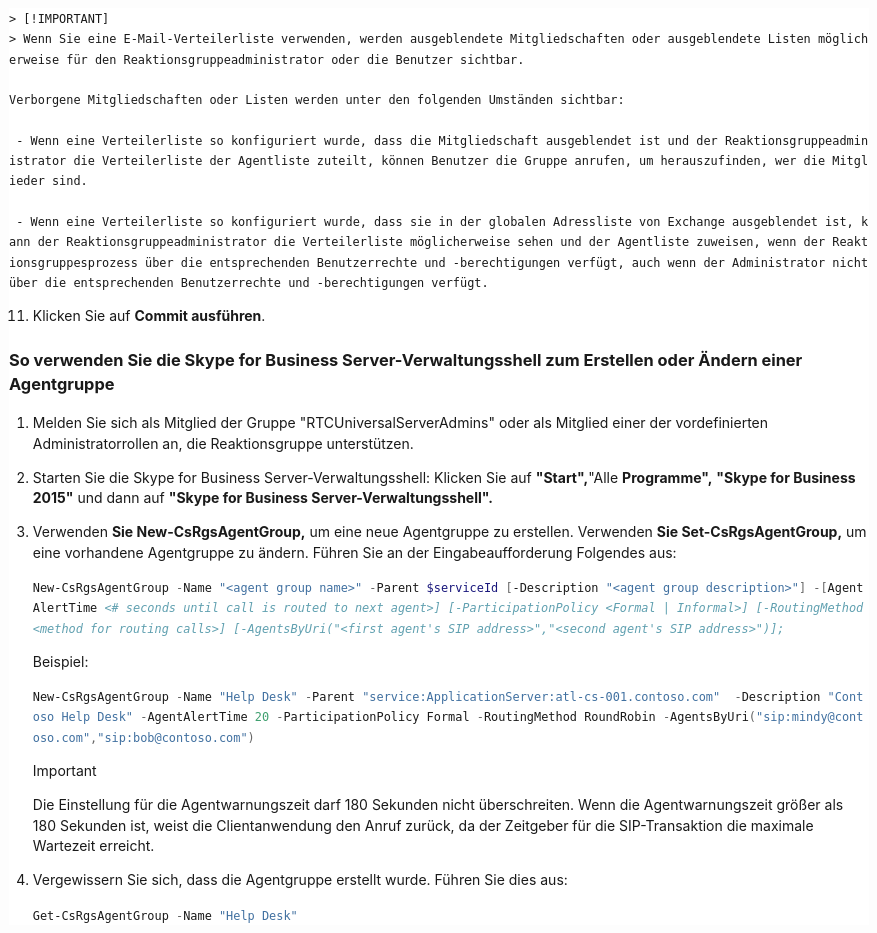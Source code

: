     > [!IMPORTANT]
    > Wenn Sie eine E-Mail-Verteilerliste verwenden, werden ausgeblendete Mitgliedschaften oder ausgeblendete Listen möglicherweise für den Reaktionsgruppeadministrator oder die Benutzer sichtbar. 
  
    Verborgene Mitgliedschaften oder Listen werden unter den folgenden Umständen sichtbar:
    
     - Wenn eine Verteilerliste so konfiguriert wurde, dass die Mitgliedschaft ausgeblendet ist und der Reaktionsgruppeadministrator die Verteilerliste der Agentliste zuteilt, können Benutzer die Gruppe anrufen, um herauszufinden, wer die Mitglieder sind. 
    
     - Wenn eine Verteilerliste so konfiguriert wurde, dass sie in der globalen Adressliste von Exchange ausgeblendet ist, kann der Reaktionsgruppeadministrator die Verteilerliste möglicherweise sehen und der Agentliste zuweisen, wenn der Reaktionsgruppesprozess über die entsprechenden Benutzerrechte und -berechtigungen verfügt, auch wenn der Administrator nicht über die entsprechenden Benutzerrechte und -berechtigungen verfügt.
    
11. Klicken Sie auf **Commit ausführen**.
    
### <a name="to-use-skype-for-business-server-management-shell-to-create-or-modify-an-agent-group"></a>So verwenden Sie die Skype for Business Server-Verwaltungsshell zum Erstellen oder Ändern einer Agentgruppe

1. Melden Sie sich als Mitglied der Gruppe "RTCUniversalServerAdmins" oder als Mitglied einer der vordefinierten Administratorrollen an, die Reaktionsgruppe unterstützen.
    
2. Starten Sie die Skype for Business Server-Verwaltungsshell: Klicken Sie auf **"Start",**"Alle **Programme",** **"Skype for Business 2015"** und dann auf **"Skype for Business Server-Verwaltungsshell".**
    
3. Verwenden **Sie New-CsRgsAgentGroup,** um eine neue Agentgruppe zu erstellen. Verwenden **Sie Set-CsRgsAgentGroup,** um eine vorhandene Agentgruppe zu ändern. Führen Sie an der Eingabeaufforderung Folgendes aus:
    
   ```powershell
   New-CsRgsAgentGroup -Name "<agent group name>" -Parent $serviceId [-Description "<agent group description>"] -[AgentAlertTime <# seconds until call is routed to next agent>] [-ParticipationPolicy <Formal | Informal>] [-RoutingMethod <method for routing calls>] [-AgentsByUri("<first agent's SIP address>","<second agent's SIP address>")];
   ```

    Beispiel:
    
   ```powershell
   New-CsRgsAgentGroup -Name "Help Desk" -Parent "service:ApplicationServer:atl-cs-001.contoso.com"  -Description "Contoso Help Desk" -AgentAlertTime 20 -ParticipationPolicy Formal -RoutingMethod RoundRobin -AgentsByUri("sip:mindy@contoso.com","sip:bob@contoso.com")
   ```

    > [!IMPORTANT]
    > Die Einstellung für die Agentwarnungszeit darf 180 Sekunden nicht überschreiten. Wenn die Agentwarnungszeit größer als 180 Sekunden ist, weist die Clientanwendung den Anruf zurück, da der Zeitgeber für die SIP-Transaktion die maximale Wartezeit erreicht. 
  
4. Vergewissern Sie sich, dass die Agentgruppe erstellt wurde. Führen Sie dies aus:
    
   ```powershell
   Get-CsRgsAgentGroup -Name "Help Desk"
   ```
